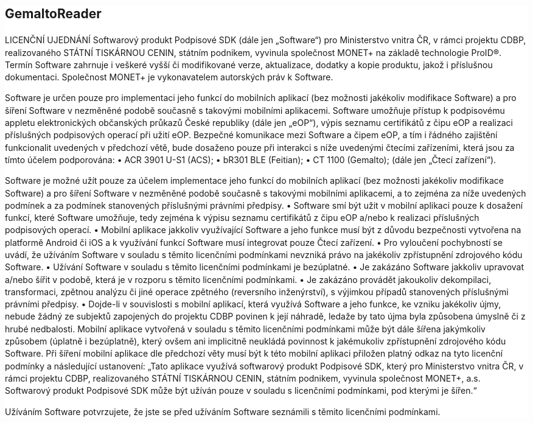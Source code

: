 

## GemaltoReader

LICENČNÍ UJEDNÁNÍ
Softwarový produkt Podpisové SDK (dále jen „Software“) pro Ministerstvo vnitra ČR, v rámci projektu CDBP, realizovaného STÁTNÍ TISKÁRNOU CENIN, státním podnikem, vyvinula společnost MONET+ na základě technologie ProID®. Termín Software zahrnuje i veškeré vyšší či modifikované verze, aktualizace, dodatky a kopie produktu, jakož i příslušnou dokumentaci. Společnost MONET+ je vykonavatelem autorských práv k Software.

Software je určen pouze pro implementaci jeho funkcí do mobilních aplikací (bez možnosti jakékoliv modifikace Software) a pro šíření Software v nezměněné podobě současně s takovými mobilními aplikacemi. Software umožňuje přístup k podpisovému appletu elektronických občanských průkazů České republiky (dále jen „eOP“), výpis seznamu certifikátů z čipu eOP a realizaci příslušných podpisových operací při užití eOP. Bezpečné komunikace mezi Software a čipem eOP, a tím i řádného zajištění funkcionalit uvedených v předchozí větě, bude dosaženo pouze při interakci s níže uvedenými čtecími zařízeními, která jsou za tímto účelem podporována:
•	ACR 3901 U-S1 (ACS);
•	bR301 BLE (Feitian);
•	CT 1100 (Gemalto);
(dále jen „Čtecí zařízení“).

Software je možné užít pouze za účelem implementace jeho funkcí do mobilních aplikací (bez možnosti jakékoliv modifikace Software) a pro šíření Software v nezměněné podobě současně s takovými mobilními aplikacemi, a to zejména za níže uvedených podmínek a za podmínek stanovených příslušnými právními předpisy.
•	Software smí být užit v mobilní aplikaci pouze k dosažení funkcí, které Software umožňuje, tedy zejména k výpisu seznamu certifikátů z čipu eOP a/nebo k realizaci příslušných podpisových operací.
•	Mobilní aplikace jakkoliv využívající Software a jeho funkce musí být z důvodu bezpečnosti vytvořena na platformě Android či iOS a k využívání funkcí Software musí integrovat pouze Čtecí zařízení.
•	Pro vyloučení pochybností se uvádí, že užíváním Software v souladu s těmito licenčními podmínkami nevzniká právo na jakékoliv zpřístupnění zdrojového kódu Software.
•	Užívání Software v souladu s těmito licenčními podmínkami je bezúplatné.
•	Je zakázáno Software jakkoliv upravovat a/nebo šířit v podobě, která je v rozporu s těmito licenčními podmínkami.
•	Je zakázáno provádět jakoukoliv dekompilaci, transformaci, zpětnou analýzu či jiné operace zpětného (reversního inženýrství), s výjimkou případů stanovených příslušnými právními předpisy.
•	Dojde-li v souvislosti s mobilní aplikací, která využívá Software a jeho funkce, ke vzniku jakékoliv újmy, nebude žádný ze subjektů zapojených do projektu CDBP povinen k její náhradě, ledaže by tato újma byla způsobena úmyslně či z hrubé nedbalosti.
Mobilní aplikace vytvořená v souladu s těmito licenčními podmínkami může být dále šířena jakýmkoliv způsobem (úplatně i bezúplatně), který ovšem ani implicitně neukládá povinnost k jakémukoliv zpřístupnění zdrojového kódu Software. Při šíření mobilní aplikace dle předchozí věty musí být k této mobilní aplikaci přiložen platný odkaz na tyto licenční podmínky a následující ustanovení: 
„Tato aplikace využívá softwarový produkt Podpisové SDK, který pro Ministerstvo vnitra ČR, v rámci projektu CDBP, realizovaného STÁTNÍ TISKÁRNOU CENIN, státním podnikem, vyvinula společnost MONET+, a.s. Softwarový produkt Podpisové SDK může být užíván pouze v souladu s licenčními podmínkami, pod kterými je šířen.“

Užíváním Software potvrzujete, že jste se před užíváním Software seznámili s těmito licenčními podmínkami.
